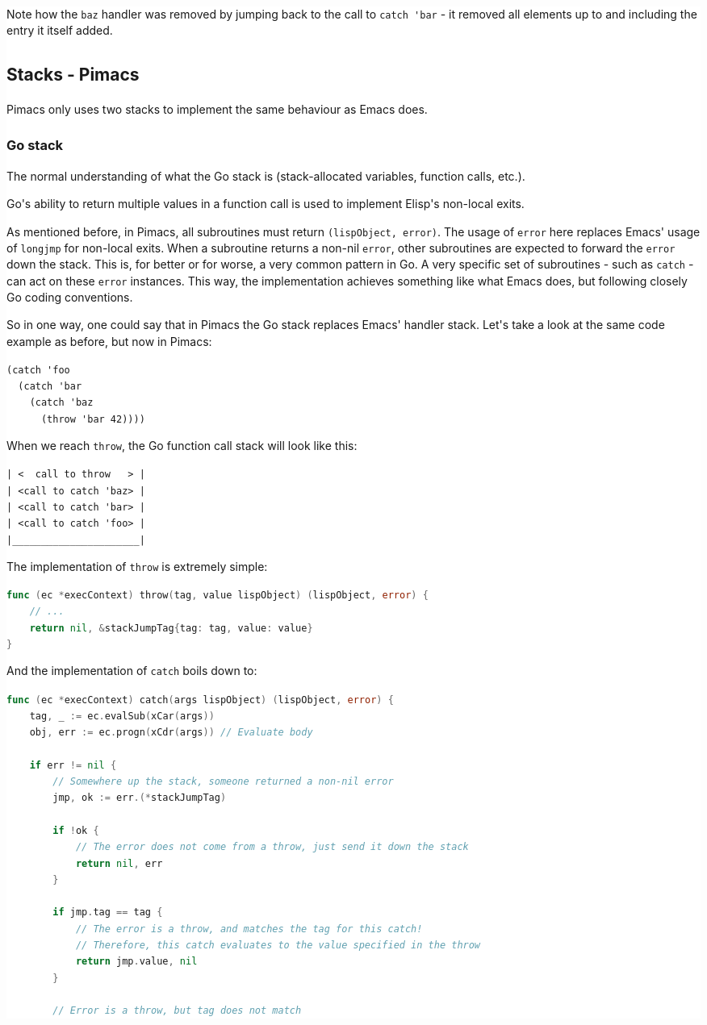 Note how the `baz` handler was removed by jumping back to the call to `catch 'bar` - it removed all elements up to and including the entry it itself added.

## Stacks - Pimacs
Pimacs only uses two stacks to implement the same behaviour as Emacs does.

### Go stack
The normal understanding of what the Go stack is (stack-allocated variables, function calls, etc.).

Go's ability to return multiple values in a function call is used to implement Elisp's non-local exits.

As mentioned before, in Pimacs, all subroutines must return `(lispObject, error)`. The usage of `error` here replaces Emacs' usage of `longjmp` for non-local exits. When a subroutine returns a non-nil `error`, other subroutines are expected to forward the `error` down the stack. This is, for better or for worse, a very common pattern in Go. A very specific set of subroutines - such as `catch` - can act on these `error` instances. This way, the implementation achieves something like what Emacs does, but following closely Go coding conventions.

So in one way, one could say that in Pimacs the Go stack replaces Emacs' handler stack. Let's take a look at the same code example as before, but now in Pimacs:
```elisp
(catch 'foo
  (catch 'bar
    (catch 'baz
      (throw 'bar 42))))
```

When we reach `throw`, the Go function call stack will look like this:
```
| <  call to throw   > |
| <call to catch 'baz> |
| <call to catch 'bar> |
| <call to catch 'foo> |
|______________________|
```

The implementation of `throw` is extremely simple:
```go
func (ec *execContext) throw(tag, value lispObject) (lispObject, error) {
    // ...
    return nil, &stackJumpTag{tag: tag, value: value}
}
```

And the implementation of `catch` boils down to:
```go
func (ec *execContext) catch(args lispObject) (lispObject, error) {
    tag, _ := ec.evalSub(xCar(args))
    obj, err := ec.progn(xCdr(args)) // Evaluate body

    if err != nil {
        // Somewhere up the stack, someone returned a non-nil error
        jmp, ok := err.(*stackJumpTag)

        if !ok {
            // The error does not come from a throw, just send it down the stack
            return nil, err
        }

        if jmp.tag == tag {
            // The error is a throw, and matches the tag for this catch!
            // Therefore, this catch evaluates to the value specified in the throw
            return jmp.value, nil
        }

        // Error is a throw, but tag does not match
```